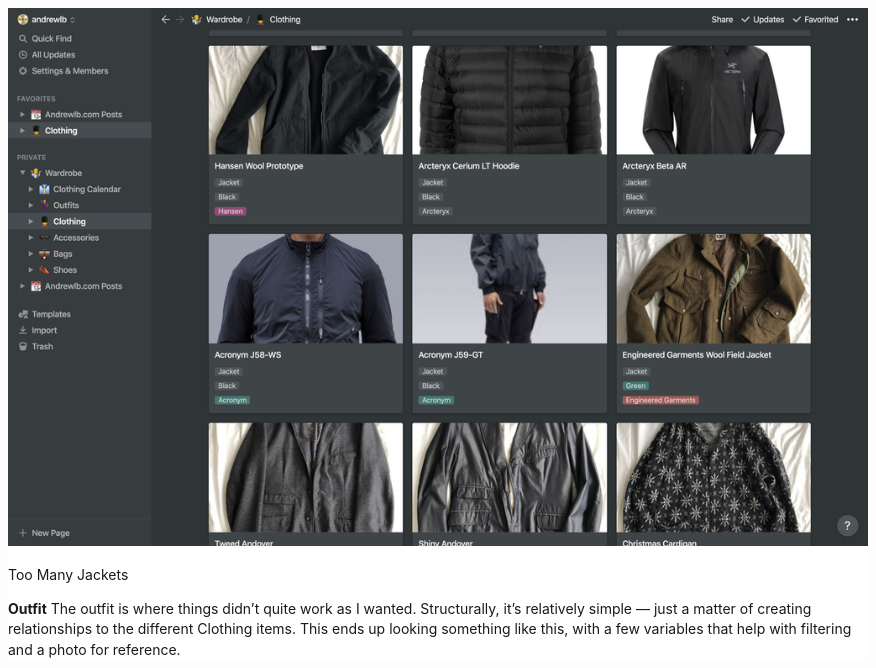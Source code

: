 ![](../_assets/755c01091bc05cc6609161263b2a484be961b414-2880x1800.png)

Too Many Jackets

**Outfit** The outfit is where things didn’t quite work as I wanted. Structurally, it’s relatively simple — just a matter of creating relationships to the different Clothing items. This ends up looking something like this, with a few variables that help with filtering and a photo for reference.
